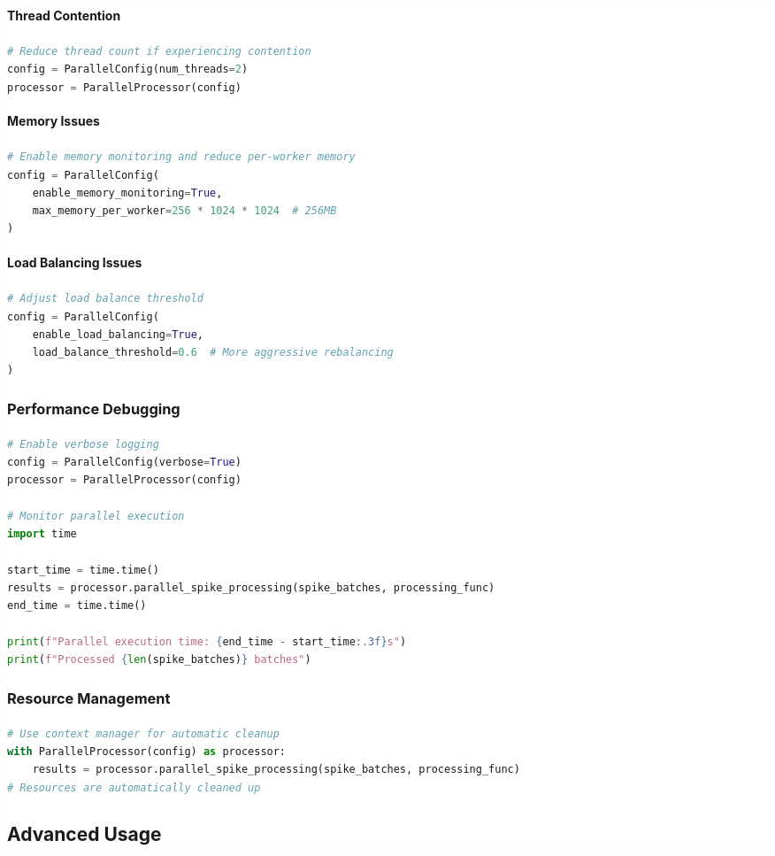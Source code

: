 #### Thread Contention
```python
# Reduce thread count if experiencing contention
config = ParallelConfig(num_threads=2)
processor = ParallelProcessor(config)
```

#### Memory Issues
```python
# Enable memory monitoring and reduce per-worker memory
config = ParallelConfig(
    enable_memory_monitoring=True,
    max_memory_per_worker=256 * 1024 * 1024  # 256MB
)
```

#### Load Balancing Issues
```python
# Adjust load balance threshold
config = ParallelConfig(
    enable_load_balancing=True,
    load_balance_threshold=0.6  # More aggressive rebalancing
)
```

### Performance Debugging

```python
# Enable verbose logging
config = ParallelConfig(verbose=True)
processor = ParallelProcessor(config)

# Monitor parallel execution
import time

start_time = time.time()
results = processor.parallel_spike_processing(spike_batches, processing_func)
end_time = time.time()

print(f"Parallel execution time: {end_time - start_time:.3f}s")
print(f"Processed {len(spike_batches)} batches")
```

### Resource Management

```python
# Use context manager for automatic cleanup
with ParallelProcessor(config) as processor:
    results = processor.parallel_spike_processing(spike_batches, processing_func)
# Resources are automatically cleaned up
```

## Advanced Usage
